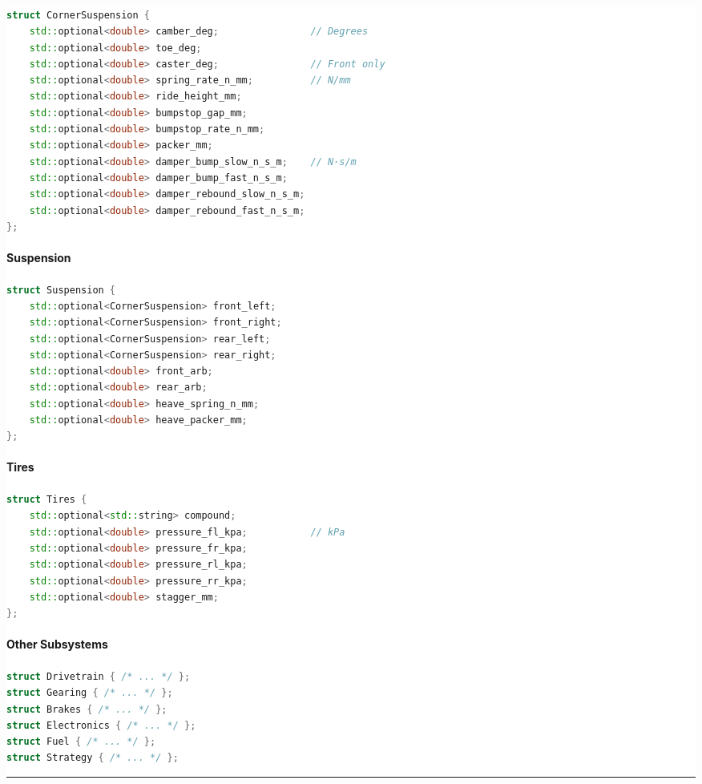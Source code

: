 ```cpp
struct CornerSuspension {
    std::optional<double> camber_deg;                // Degrees
    std::optional<double> toe_deg;
    std::optional<double> caster_deg;                // Front only
    std::optional<double> spring_rate_n_mm;          // N/mm
    std::optional<double> ride_height_mm;
    std::optional<double> bumpstop_gap_mm;
    std::optional<double> bumpstop_rate_n_mm;
    std::optional<double> packer_mm;
    std::optional<double> damper_bump_slow_n_s_m;    // N·s/m
    std::optional<double> damper_bump_fast_n_s_m;
    std::optional<double> damper_rebound_slow_n_s_m;
    std::optional<double> damper_rebound_fast_n_s_m;
};
```

#### Suspension

```cpp
struct Suspension {
    std::optional<CornerSuspension> front_left;
    std::optional<CornerSuspension> front_right;
    std::optional<CornerSuspension> rear_left;
    std::optional<CornerSuspension> rear_right;
    std::optional<double> front_arb;
    std::optional<double> rear_arb;
    std::optional<double> heave_spring_n_mm;
    std::optional<double> heave_packer_mm;
};
```

#### Tires

```cpp
struct Tires {
    std::optional<std::string> compound;
    std::optional<double> pressure_fl_kpa;           // kPa
    std::optional<double> pressure_fr_kpa;
    std::optional<double> pressure_rl_kpa;
    std::optional<double> pressure_rr_kpa;
    std::optional<double> stagger_mm;
};
```

#### Other Subsystems

```cpp
struct Drivetrain { /* ... */ };
struct Gearing { /* ... */ };
struct Brakes { /* ... */ };
struct Electronics { /* ... */ };
struct Fuel { /* ... */ };
struct Strategy { /* ... */ };
```

---
